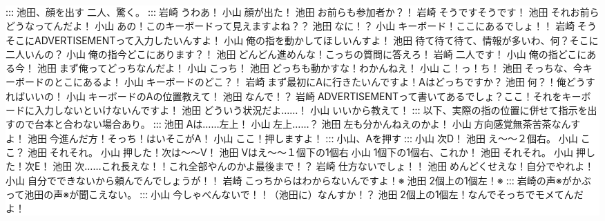 :::
池田、顔を出す
二人、驚く。
:::
岩崎    うわあ！
小山    顔が出た！
池田    お前らも参加者か？！
岩崎    そうですそうです！
池田    それお前らどうなってんだよ！
小山    あの！このキーボードって見えますよね？？
池田    なに！？
小山    キーボード！ここにあるでしょ！！
岩崎    そうそこにADVERTISEMENTって入力したいんすよ！
小山    俺の指を動かしてほしいんすよ！
池田    待て待て待て、情報が多いわ、何？そこに二人いんの？
小山    俺の指今どこにあります？！
池田    どんどん進めんな！こっちの質問に答えろ！
岩崎    二人です！
小山    俺の指どこにある今！
池田    まず俺ってどっちなんだよ！
小山    こっち！
池田    どっちも動かすな！わかんねえ！
小山    こ！っ！ち！
池田    そっちな、今キーボードのとこにあるよ！
小山    キーボードのどこ？！
岩崎    まず最初にAに行きたいんですよ！Aはどっちですか？
池田    何？！俺どうすればいいの！
小山    キーボードのAの位置教えて！
池田    なんで！？
岩崎    ADVERTISEMENTって書いてあるでしょ？ここ！それをキーボードに入力しないといけないんですよ！
池田    どういう状況だよ……！
小山    いいから教えて！
:::
以下、実際の指の位置に併せて指示を出すので台本と合わない場合あり。
:::
池田    Aは……左上！
小山    左上……？
池田    左も分かんねえのかよ！
小山    方向感覚無茶苦茶なんすよ！
池田    今進んだ方！そっち！はいそこがA！
小山    ここ！押しますよ！
:::
小山、Aを押す
:::
小山    次D！
池田    え～～２個右。
小山    ここ？
池田    それそれ。
小山    押した！次は～～V！
池田    Vはえ～～１個下の1個右
小山    1個下の1個右、これか！
池田    それそれ。
小山    押した！次E！
池田    次……これ長えな！！これ全部やんのかよ最後まで！？
岩崎    仕方ないでしょ！！
池田    めんどくせえな！自分でやれよ！
小山    自分でできないから頼んでんでしょうが！！
岩崎    こっちからはわからないんですよ！※
池田    2個上の1個左！※
:::
岩崎の声※がかぶって池田の声※が聞こえない。
:::
小山    今しゃべんないで！！（池田に）なんすか！？
池田    2個上の1個左！なんでそっちでモメてんだよ！